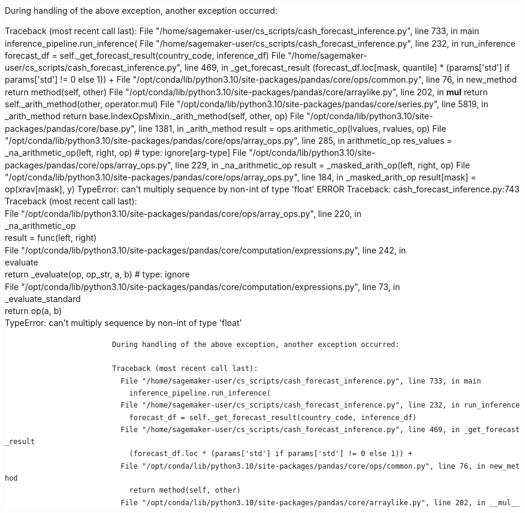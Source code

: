 During handling of the above exception, another exception occurred:

Traceback (most recent call last):
  File "/home/sagemaker-user/cs_scripts/cash_forecast_inference.py", line 733, in main
    inference_pipeline.run_inference(
  File "/home/sagemaker-user/cs_scripts/cash_forecast_inference.py", line 232, in run_inference
    forecast_df = self._get_forecast_result(country_code, inference_df)
  File "/home/sagemaker-user/cs_scripts/cash_forecast_inference.py", line 469, in _get_forecast_result
    (forecast_df.loc[mask, quantile] * (params['std'] if params['std'] != 0 else 1)) +
  File "/opt/conda/lib/python3.10/site-packages/pandas/core/ops/common.py", line 76, in new_method
    return method(self, other)
  File "/opt/conda/lib/python3.10/site-packages/pandas/core/arraylike.py", line 202, in __mul__
    return self._arith_method(other, operator.mul)
  File "/opt/conda/lib/python3.10/site-packages/pandas/core/series.py", line 5819, in _arith_method
    return base.IndexOpsMixin._arith_method(self, other, op)
  File "/opt/conda/lib/python3.10/site-packages/pandas/core/base.py", line 1381, in _arith_method
    result = ops.arithmetic_op(lvalues, rvalues, op)
  File "/opt/conda/lib/python3.10/site-packages/pandas/core/ops/array_ops.py", line 285, in arithmetic_op
    res_values = _na_arithmetic_op(left, right, op)  # type: ignore[arg-type]
  File "/opt/conda/lib/python3.10/site-packages/pandas/core/ops/array_ops.py", line 229, in _na_arithmetic_op
    result = _masked_arith_op(left, right, op)
  File "/opt/conda/lib/python3.10/site-packages/pandas/core/ops/array_ops.py", line 184, in _masked_arith_op
    result[mask] = op(xrav[mask], y)
TypeError: can't multiply sequence by non-int of type 'float'
                    ERROR    Traceback:                                                                                                  cash_forecast_inference.py:743
                             Traceback (most recent call last):                                                                                                        
                               File "/opt/conda/lib/python3.10/site-packages/pandas/core/ops/array_ops.py", line 220, in                                               
                             _na_arithmetic_op                                                                                                                         
                                 result = func(left, right)                                                                                                            
                               File "/opt/conda/lib/python3.10/site-packages/pandas/core/computation/expressions.py", line 242, in                                     
                             evaluate                                                                                                                                  
                                 return _evaluate(op, op_str, a, b)  # type: ignore                                                                                    
                               File "/opt/conda/lib/python3.10/site-packages/pandas/core/computation/expressions.py", line 73, in                                      
                             _evaluate_standard                                                                                                                        
                                 return op(a, b)                                                                                                                       
                             TypeError: can't multiply sequence by non-int of type 'float'                                                                             
                                                                                                                                                                       
                             During handling of the above exception, another exception occurred:                                                                       
                                                                                                                                                                       
                             Traceback (most recent call last):                                                                                                        
                               File "/home/sagemaker-user/cs_scripts/cash_forecast_inference.py", line 733, in main                                                    
                                 inference_pipeline.run_inference(                                                                                                     
                               File "/home/sagemaker-user/cs_scripts/cash_forecast_inference.py", line 232, in run_inference                                           
                                 forecast_df = self._get_forecast_result(country_code, inference_df)                                                                   
                               File "/home/sagemaker-user/cs_scripts/cash_forecast_inference.py", line 469, in _get_forecast_result                                    
                                 (forecast_df.loc * (params['std'] if params['std'] != 0 else 1)) +                                                                    
                               File "/opt/conda/lib/python3.10/site-packages/pandas/core/ops/common.py", line 76, in new_method                                        
                                 return method(self, other)                                                                                                            
                               File "/opt/conda/lib/python3.10/site-packages/pandas/core/arraylike.py", line 202, in __mul__                                           